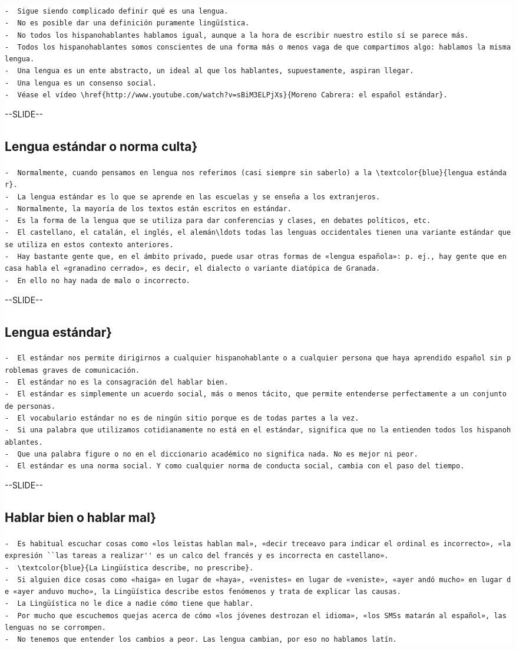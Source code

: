 	-  Sigue siendo complicado definir qué es una lengua.
	-  No es posible dar una definición puramente lingüística.
	-  No todos los hispanohablantes hablamos igual, aunque a la hora de escribir nuestro estilo sí se parece más.
	-  Todos los hispanohablantes somos conscientes de una forma más o menos vaga de que compartimos algo: hablamos la misma lengua.
	-  Una lengua es un ente abstracto, un ideal al que los hablantes, supuestamente, aspiran llegar.
	-  Una lengua es un consenso social.
	-  Véase el vídeo \href{http://www.youtube.com/watch?v=sBiM3ELPjXs}{Moreno Cabrera: el español estándar}.



--SLIDE--


## Lengua estándar o norma culta}

	-  Normalmente, cuando pensamos en lengua nos referimos (casi siempre sin saberlo) a la \textcolor{blue}{lengua estándar}.
	-  La lengua estándar es lo que se aprende en las escuelas y se enseña a los extranjeros.
	-  Normalmente, la mayoría de los textos están escritos en estándar.
	-  Es la forma de la lengua que se utiliza para dar conferencias y clases, en debates políticos, etc.
	-  El castellano, el catalán, el inglés, el alemán\ldots todas las lenguas occidentales tienen una variante estándar que se utiliza en estos contexto anteriores.
	-  Hay bastante gente que, en el ámbito privado, puede usar otras formas de «lengua española»: p. ej., hay gente que en casa habla el «granadino cerrado», es decir, el dialecto o variante diatópica de Granada.
	-  En ello no hay nada de malo o incorrecto.

--SLIDE--

## Lengua estándar}

	-  El estándar nos permite dirigirnos a cualquier hispanohablante o a cualquier persona que haya aprendido español sin problemas graves de comunicación. 	
	-  El estándar no es la consagración del hablar bien.
	-  El estándar es simplemente un acuerdo social, más o menos tácito, que permite entenderse perfectamente a un conjunto de personas. 
	-  El vocabulario estándar no es de ningún sitio porque es de todas partes a la vez.
	-  Si una palabra que utilizamos cotidianamente no está en el estándar, significa que no la entienden todos los hispanohablantes.
	-  Que una palabra figure o no en el diccionario académico no significa nada. No es mejor ni peor. 
	-  El estándar es una norma social. Y como cualquier norma de conducta social, cambia con el paso del tiempo.

--SLIDE--

## Hablar bien o hablar mal}

	-  Es habitual escuchar cosas como «los leistas hablan mal», «decir treceavo para indicar el ordinal es incorrecto», «la expresión ``las tareas a realizar'' es un calco del francés y es incorrecta en castellano».
	-  \textcolor{blue}{La Lingüística describe, no prescribe}. 
	-  Si alguien dice cosas como «haiga» en lugar de «haya», «venistes» en lugar de «veniste», «ayer andó mucho» en lugar de «ayer anduvo mucho», la Lingüística describe estos fenómenos y trata de explicar las causas.
	-  La Lingüística no le dice a nadie cómo tiene que hablar.
	-  Por mucho que escuchemos quejas acerca de cómo «los jóvenes destrozan el idioma», «los SMSs matarán al español», las lenguas no se corrompen.
	-  No tenemos que entender los cambios a peor. Las lengua cambian, por eso no hablamos latín.
